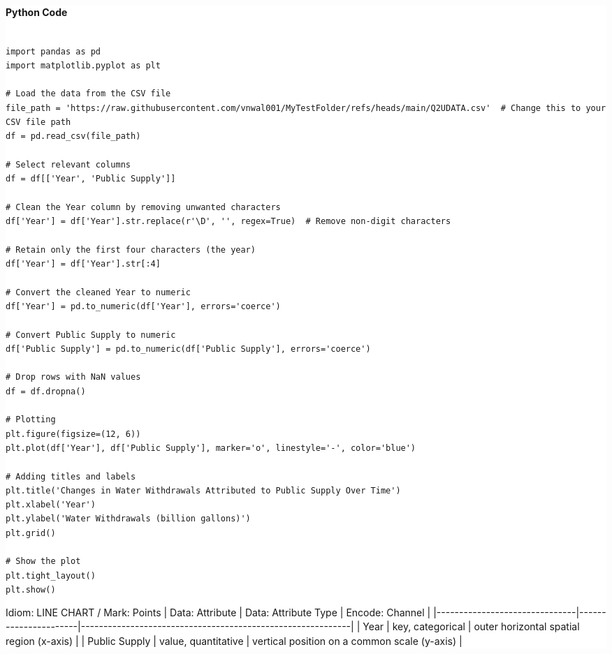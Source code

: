 **Python Code**

```

import pandas as pd
import matplotlib.pyplot as plt

# Load the data from the CSV file
file_path = 'https://raw.githubusercontent.com/vnwal001/MyTestFolder/refs/heads/main/Q2UDATA.csv'  # Change this to your CSV file path
df = pd.read_csv(file_path)

# Select relevant columns
df = df[['Year', 'Public Supply']]

# Clean the Year column by removing unwanted characters
df['Year'] = df['Year'].str.replace(r'\D', '', regex=True)  # Remove non-digit characters

# Retain only the first four characters (the year)
df['Year'] = df['Year'].str[:4]

# Convert the cleaned Year to numeric
df['Year'] = pd.to_numeric(df['Year'], errors='coerce')

# Convert Public Supply to numeric
df['Public Supply'] = pd.to_numeric(df['Public Supply'], errors='coerce')

# Drop rows with NaN values
df = df.dropna()

# Plotting
plt.figure(figsize=(12, 6))
plt.plot(df['Year'], df['Public Supply'], marker='o', linestyle='-', color='blue')

# Adding titles and labels
plt.title('Changes in Water Withdrawals Attributed to Public Supply Over Time')
plt.xlabel('Year')
plt.ylabel('Water Withdrawals (billion gallons)')
plt.grid()

# Show the plot
plt.tight_layout()
plt.show()
```

Idiom: LINE CHART / Mark: Points
| Data: Attribute               | Data: Attribute Type | Encode: Channel                                             |
|-------------------------------|----------------------|------------------------------------------------------------|
| Year                          | key, categorical      | outer horizontal spatial region (x-axis)                   |
| Public Supply                 | value, quantitative   | vertical position on a common scale (y-axis)               |

